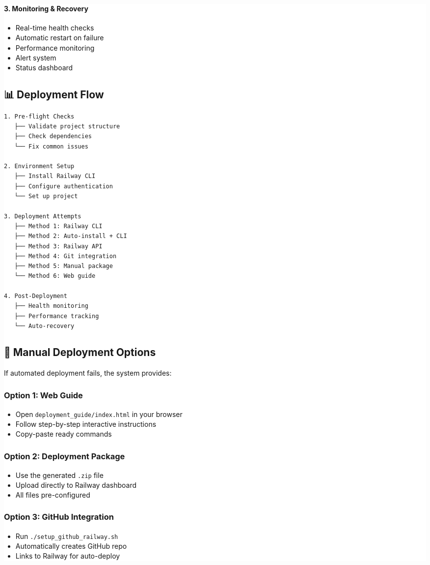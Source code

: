 #### 3. Monitoring & Recovery
- Real-time health checks
- Automatic restart on failure
- Performance monitoring
- Alert system
- Status dashboard

## 📊 Deployment Flow

```
1. Pre-flight Checks
   ├── Validate project structure
   ├── Check dependencies
   └── Fix common issues

2. Environment Setup
   ├── Install Railway CLI
   ├── Configure authentication
   └── Set up project

3. Deployment Attempts
   ├── Method 1: Railway CLI
   ├── Method 2: Auto-install + CLI
   ├── Method 3: Railway API
   ├── Method 4: Git integration
   ├── Method 5: Manual package
   └── Method 6: Web guide

4. Post-Deployment
   ├── Health monitoring
   ├── Performance tracking
   └── Auto-recovery
```

## 🔧 Manual Deployment Options

If automated deployment fails, the system provides:

### Option 1: Web Guide
- Open `deployment_guide/index.html` in your browser
- Follow step-by-step interactive instructions
- Copy-paste ready commands

### Option 2: Deployment Package
- Use the generated `.zip` file
- Upload directly to Railway dashboard
- All files pre-configured

### Option 3: GitHub Integration
- Run `./setup_github_railway.sh`
- Automatically creates GitHub repo
- Links to Railway for auto-deploy
